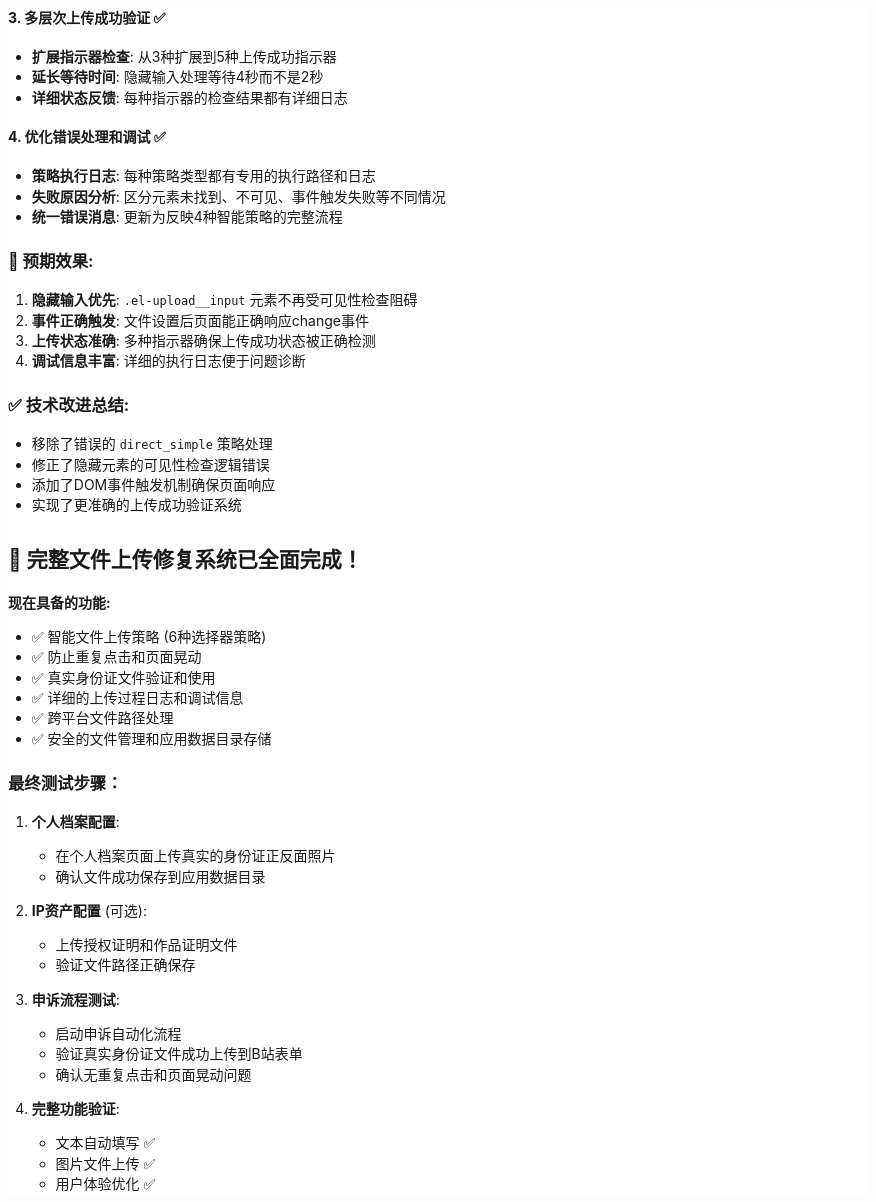 #### 3. 多层次上传成功验证 ✅
- **扩展指示器检查**: 从3种扩展到5种上传成功指示器
- **延长等待时间**: 隐藏输入处理等待4秒而不是2秒
- **详细状态反馈**: 每种指示器的检查结果都有详细日志

#### 4. 优化错误处理和调试 ✅
- **策略执行日志**: 每种策略类型都有专用的执行路径和日志
- **失败原因分析**: 区分元素未找到、不可见、事件触发失败等不同情况
- **统一错误消息**: 更新为反映4种智能策略的完整流程

### 🎯 预期效果:
1. **隐藏输入优先**: `.el-upload__input` 元素不再受可见性检查阻碍
2. **事件正确触发**: 文件设置后页面能正确响应change事件
3. **上传状态准确**: 多种指示器确保上传成功状态被正确检测
4. **调试信息丰富**: 详细的执行日志便于问题诊断

### ✅ 技术改进总结:
- 移除了错误的 `direct_simple` 策略处理
- 修正了隐藏元素的可见性检查逻辑错误
- 添加了DOM事件触发机制确保页面响应
- 实现了更准确的上传成功验证系统

## 🚀 完整文件上传修复系统已全面完成！
**现在具备的功能:**
- ✅ 智能文件上传策略 (6种选择器策略)
- ✅ 防止重复点击和页面晃动
- ✅ 真实身份证文件验证和使用
- ✅ 详细的上传过程日志和调试信息
- ✅ 跨平台文件路径处理
- ✅ 安全的文件管理和应用数据目录存储

### 最终测试步骤：
1. **个人档案配置**:
   - 在个人档案页面上传真实的身份证正反面照片
   - 确认文件成功保存到应用数据目录

2. **IP资产配置** (可选):
   - 上传授权证明和作品证明文件
   - 验证文件路径正确保存

3. **申诉流程测试**:
   - 启动申诉自动化流程
   - 验证真实身份证文件成功上传到B站表单
   - 确认无重复点击和页面晃动问题

4. **完整功能验证**:
   - 文本自动填写 ✅
   - 图片文件上传 ✅ 
   - 用户体验优化 ✅
